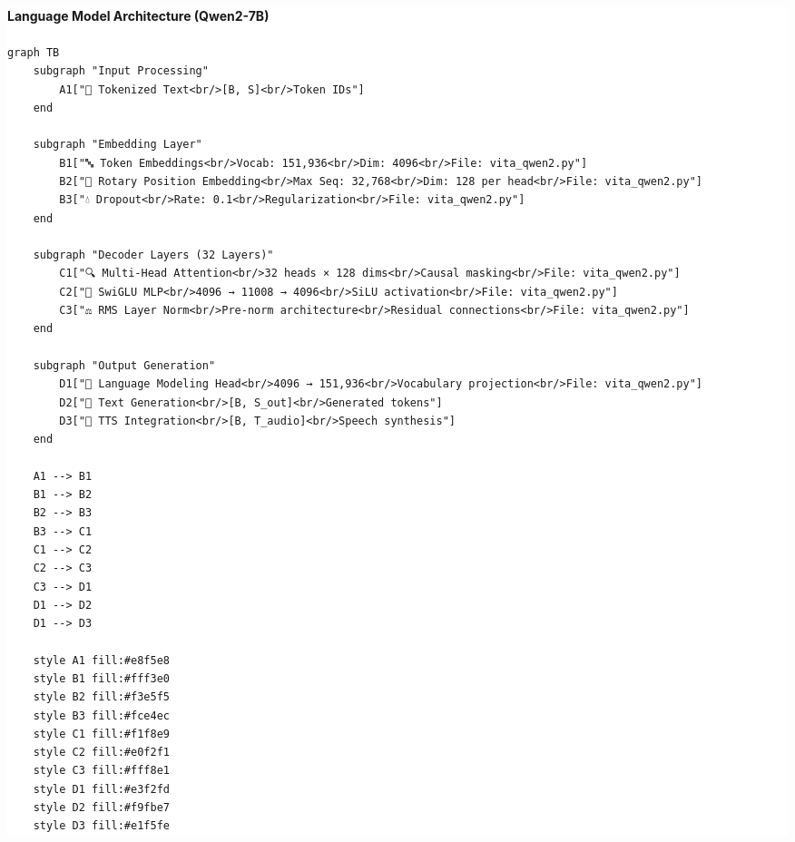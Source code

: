 #### Language Model Architecture (Qwen2-7B)
```mermaid
graph TB
    subgraph "Input Processing"
        A1["📝 Tokenized Text<br/>[B, S]<br/>Token IDs"]
    end
    
    subgraph "Embedding Layer"
        B1["🔤 Token Embeddings<br/>Vocab: 151,936<br/>Dim: 4096<br/>File: vita_qwen2.py"]
        B2["🔄 Rotary Position Embedding<br/>Max Seq: 32,768<br/>Dim: 128 per head<br/>File: vita_qwen2.py"]
        B3["💧 Dropout<br/>Rate: 0.1<br/>Regularization<br/>File: vita_qwen2.py"]
    end
    
    subgraph "Decoder Layers (32 Layers)"
        C1["🔍 Multi-Head Attention<br/>32 heads × 128 dims<br/>Causal masking<br/>File: vita_qwen2.py"]
        C2["🧠 SwiGLU MLP<br/>4096 → 11008 → 4096<br/>SiLU activation<br/>File: vita_qwen2.py"]
        C3["⚖️ RMS Layer Norm<br/>Pre-norm architecture<br/>Residual connections<br/>File: vita_qwen2.py"]
    end
    
    subgraph "Output Generation"
        D1["🎯 Language Modeling Head<br/>4096 → 151,936<br/>Vocabulary projection<br/>File: vita_qwen2.py"]
        D2["💬 Text Generation<br/>[B, S_out]<br/>Generated tokens"]
        D3["🎤 TTS Integration<br/>[B, T_audio]<br/>Speech synthesis"]
    end
    
    A1 --> B1
    B1 --> B2
    B2 --> B3
    B3 --> C1
    C1 --> C2
    C2 --> C3
    C3 --> D1
    D1 --> D2
    D1 --> D3
    
    style A1 fill:#e8f5e8
    style B1 fill:#fff3e0
    style B2 fill:#f3e5f5
    style B3 fill:#fce4ec
    style C1 fill:#f1f8e9
    style C2 fill:#e0f2f1
    style C3 fill:#fff8e1
    style D1 fill:#e3f2fd
    style D2 fill:#f9fbe7
    style D3 fill:#e1f5fe
```
